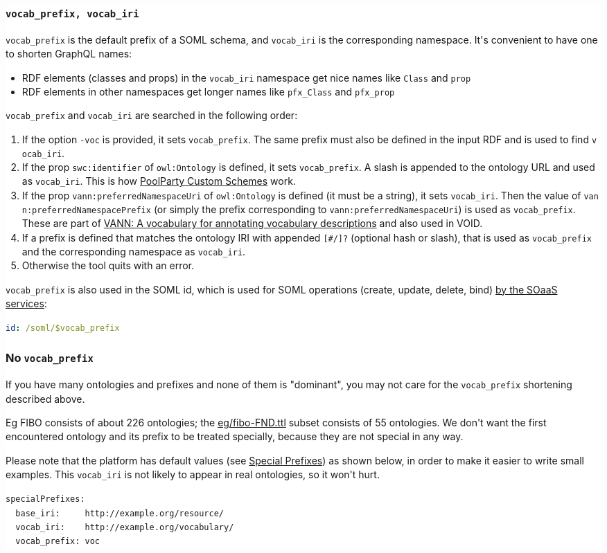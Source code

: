 ### `vocab_prefix, vocab_iri`

`vocab_prefix` is the default prefix of a SOML schema, and `vocab_iri` is the corresponding namespace.
It's convenient to have one to shorten GraphQL names:
- RDF elements (classes and props) in the `vocab_iri` namespace get nice names like `Class` and `prop`
- RDF elements in other namespaces get longer names like `pfx_Class` and `pfx_prop`

`vocab_prefix` and `vocab_iri` are searched in the following order:

1. If the option `-voc` is provided, it sets `vocab_prefix`.
   The same prefix must also be defined in the input RDF and is used to find `vocab_iri`.
2. If the prop `swc:identifier` of `owl:Ontology` is defined, it sets `vocab_prefix`.
   A slash is appended to the ontology URL and used as `vocab_iri`.
   This is how [PoolParty Custom Schemes](https://help.poolparty.biz/pp/user-guide-for-knowledge-engineers/advanced-features/ontology-management-overview/the-custom-scheme-and-ontology-management-tree) work.
3. If the prop `vann:preferredNamespaceUri` of `owl:Ontology` is defined (it must be a string), it sets `vocab_iri`.
   Then the value of `vann:preferredNamespacePrefix` 
   (or simply the prefix corresponding to `vann:preferredNamespaceUri`)
   is used as `vocab_prefix`.
   These are part of [VANN: A vocabulary for annotating vocabulary descriptions](https://vocab.org/vann/) and also used in VOID.
4. If a prefix is defined that matches the ontology IRI with appended `[#/]?` (optional hash or slash),
   that is used as `vocab_prefix` and the corresponding namespace as `vocab_iri`.
5. Otherwise the tool quits with an error.

`vocab_prefix` is also used in the SOML id, 
which is used for SOML operations (create, update, delete, bind) [by the SOaaS services](http://platform.ontotext.com/semantic-objects/semantic-objects.html#define-star-wars-semantic-objects):

```yaml
id: /soml/$vocab_prefix
```

### No `vocab_prefix`

If you have many ontologies and prefixes and none of them is "dominant", 
you may not care for the `vocab_prefix` shortening described above.

Eg FIBO consists of about 226 ontologies; the [eg/fibo-FND.ttl](eg/fibo-FND.ttl) subset consists of 55 ontologies.
We don't want the first encountered ontology and its prefix to be treated specially, because they are not special in any way.

Please note that the platform has default values (see [Special Prefixes](http://platform.ontotext.com/soml/preamble.html#special-prefixes)) as shown below,
in order to make it easier to write small examples.
This `vocab_iri` is not likely to appear in real ontologies, so it won't hurt.

```
specialPrefixes:
  base_iri:     http://example.org/resource/
  vocab_iri:    http://example.org/vocabulary/
  vocab_prefix: voc
```
